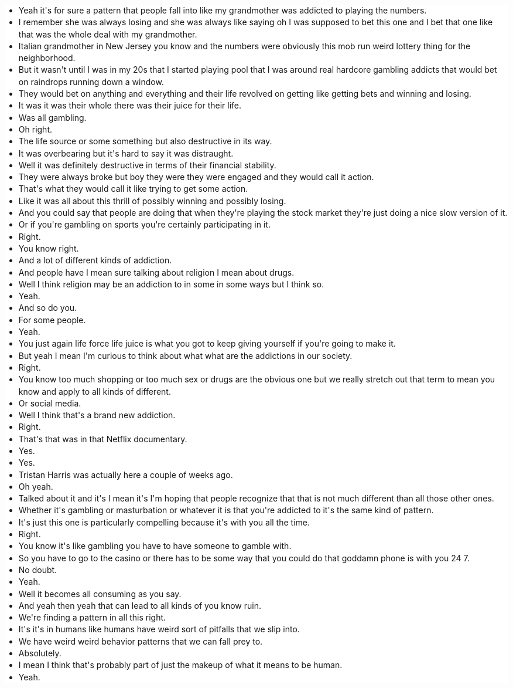 *  Yeah it's for sure a pattern that people fall into like my grandmother was addicted to playing the numbers.
*  I remember she was always losing and she was always like saying oh I was supposed to bet this one and I bet that one like that was the whole deal with my grandmother.
*  Italian grandmother in New Jersey you know and the numbers were obviously this mob run weird lottery thing for the neighborhood.
*  But it wasn't until I was in my 20s that I started playing pool that I was around real hardcore gambling addicts that would bet on raindrops running down a window.
*  They would bet on anything and everything and their life revolved on getting like getting bets and winning and losing.
*  It was it was their whole there was their juice for their life.
*  Was all gambling.
*  Oh right.
*  The life source or some something but also destructive in its way.
*  It was overbearing but it's hard to say it was distraught.
*  Well it was definitely destructive in terms of their financial stability.
*  They were always broke but boy they were they were engaged and they would call it action.
*  That's what they would call it like trying to get some action.
*  Like it was all about this thrill of possibly winning and possibly losing.
*  And you could say that people are doing that when they're playing the stock market they're just doing a nice slow version of it.
*  Or if you're gambling on sports you're certainly participating in it.
*  Right.
*  You know right.
*  And a lot of different kinds of addiction.
*  And people have I mean sure talking about religion I mean about drugs.
*  Well I think religion may be an addiction to in some in some ways but I think so.
*  Yeah.
*  And so do you.
*  For some people.
*  Yeah.
*  You just again life force life juice is what you got to keep giving yourself if you're going to make it.
*  But yeah I mean I'm curious to think about what what are the addictions in our society.
*  Right.
*  You know too much shopping or too much sex or drugs are the obvious one but we really stretch out that term to mean you know and apply to all kinds of different.
*  Or social media.
*  Well I think that's a brand new addiction.
*  Right.
*  That's that was in that Netflix documentary.
*  Yes.
*  Yes.
*  Tristan Harris was actually here a couple of weeks ago.
*  Oh yeah.
*  Talked about it and it's I mean it's I'm hoping that people recognize that that is not much different than all those other ones.
*  Whether it's gambling or masturbation or whatever it is that you're addicted to it's the same kind of pattern.
*  It's just this one is particularly compelling because it's with you all the time.
*  Right.
*  You know it's like gambling you have to have someone to gamble with.
*  So you have to go to the casino or there has to be some way that you could do that goddamn phone is with you 24 7.
*  No doubt.
*  Yeah.
*  Well it becomes all consuming as you say.
*  And yeah then yeah that can lead to all kinds of you know ruin.
*  We're finding a pattern in all this right.
*  It's it's in humans like humans have weird sort of pitfalls that we slip into.
*  We have weird weird behavior patterns that we can fall prey to.
*  Absolutely.
*  I mean I think that's probably part of just the makeup of what it means to be human.
*  Yeah.